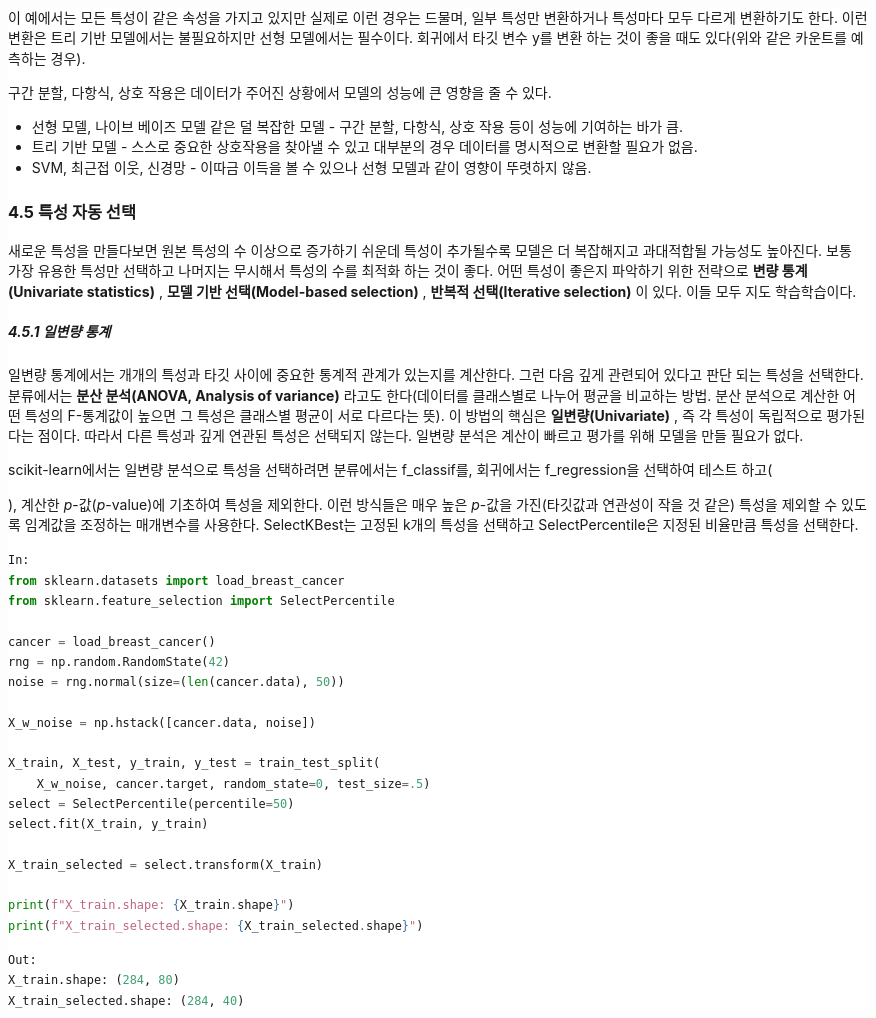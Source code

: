 

이 예에서는 모든 특성이 같은 속성을 가지고 있지만 실제로 이런 경우는 드물며, 일부 특성만 변환하거나 특성마다 모두 다르게 변환하기도 한다. 이런 변환은 트리 기반 모델에서는 불필요하지만 선형 모델에서는 필수이다.  회귀에서 타깃 변수 y를 변환 하는 것이 좋을 때도 있다(위와 같은 카운트를 예측하는 경우). 

구간 분할, 다항식, 상호 작용은 데이터가 주어진 상황에서 모델의 성능에 큰 영향을 줄 수 있다. 

- 선형 모델, 나이브 베이즈 모델 같은 덜 복잡한 모델 - 구간 분할, 다항식, 상호 작용 등이 성능에 기여하는 바가 큼.
- 트리 기반 모델 - 스스로 중요한 상호작용을 찾아낼 수 있고 대부분의 경우 데이터를 명시적으로 변환할 필요가 없음.
- SVM, 최근접 이웃, 신경망 - 이따금 이득을 볼 수 있으나 선형 모델과 같이 영향이 뚜렷하지 않음.



### 4.5 특성 자동 선택

새로운 특성을 만들다보면 원본 특성의 수 이상으로 증가하기 쉬운데 특성이 추가될수록 모델은 더 복잡해지고 과대적합될 가능성도 높아진다. 보통 가장 유용한 특성만 선택하고 나머지는 무시해서 특성의 수를 최적화 하는 것이 좋다. 어떤 특성이 좋은지 파악하기 위한 전략으로 **변량 통계(Univariate statistics)** , **모델 기반 선택(Model-based selection)** , **반복적 선택(Iterative selection)** 이 있다. 이들 모두 지도 학습학습이다.



##### 4.5.1 일변량 통계

일변량 통계에서는 개개의 특성과 타깃 사이에 중요한 통계적 관계가 있는지를 계산한다.  그런 다음 깊게 관련되어 있다고 판단 되는 특성을 선택한다. 분류에서는 **분산 분석(ANOVA, Analysis of variance)** 라고도 한다(데이터를 클래스별로 나누어 평균을 비교하는 방법. 분산 분석으로 계산한 어떤 특성의 F-통계값이 높으면 그 특성은 클래스별 평균이 서로 다르다는 뜻). 이 방법의 핵심은  **일변량(Univariate)** , 즉 각 특성이 독립적으로 평가된다는 점이다. 따라서 다른 특성과 깊게 연관된 특성은 선택되지 않는다. 일변량 분석은 계산이 빠르고 평가를 위해 모델을 만들 필요가 없다. 

scikit-learn에서는 일변량 분석으로 특성을 선택하려면 분류에서는 f_classif를, 회귀에서는 f_regression을 선택하여 테스트 하고(

[참고]: http://vassarstats.net/textbook/ch14pt1.html

), 계산한 *p*-값(*p*-value)에 기초하여 특성을 제외한다. 이런 방식들은 매우 높은 *p*-값을 가진(타깃값과 연관성이 작을 것 같은) 특성을 제외할 수 있도록 임계값을 조정하는 매개변수를 사용한다.  SelectKBest는 고정된 k개의 특성을 선택하고 SelectPercentile은 지정된 비율만큼 특성을 선택한다.

```python 
In:
from sklearn.datasets import load_breast_cancer
from sklearn.feature_selection import SelectPercentile

cancer = load_breast_cancer()
rng = np.random.RandomState(42)
noise = rng.normal(size=(len(cancer.data), 50))

X_w_noise = np.hstack([cancer.data, noise])

X_train, X_test, y_train, y_test = train_test_split(
    X_w_noise, cancer.target, random_state=0, test_size=.5)
select = SelectPercentile(percentile=50)
select.fit(X_train, y_train)

X_train_selected = select.transform(X_train)

print(f"X_train.shape: {X_train.shape}")
print(f"X_train_selected.shape: {X_train_selected.shape}")
```

```python 
Out:
X_train.shape: (284, 80)
X_train_selected.shape: (284, 40)
```


[UCI 미국 성인의 소득 데이터]: https://archive.ics.uci.edu/ml/machine-learning-databases/adult/